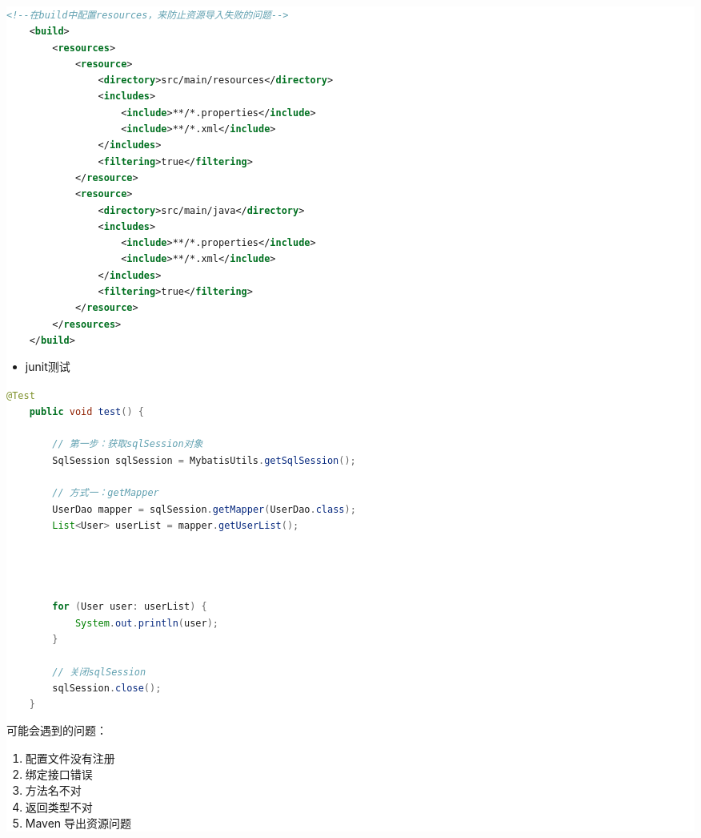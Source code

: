 
```xml
<!--在build中配置resources，来防止资源导入失败的问题-->
    <build>
        <resources>
            <resource>
                <directory>src/main/resources</directory>
                <includes>
                    <include>**/*.properties</include>
                    <include>**/*.xml</include>
                </includes>
                <filtering>true</filtering>
            </resource>
            <resource>
                <directory>src/main/java</directory>
                <includes>
                    <include>**/*.properties</include>
                    <include>**/*.xml</include>
                </includes>
                <filtering>true</filtering>
            </resource>
        </resources>
    </build>
```


- junit测试

```java
@Test
    public void test() {

        // 第一步：获取sqlSession对象
        SqlSession sqlSession = MybatisUtils.getSqlSession();

        // 方式一：getMapper
        UserDao mapper = sqlSession.getMapper(UserDao.class);
        List<User> userList = mapper.getUserList();




        for (User user: userList) {
            System.out.println(user);
        }

        // 关闭sqlSession
        sqlSession.close();
    }
```

可能会遇到的问题：

1. 配置文件没有注册
2. 绑定接口错误
3. 方法名不对
4. 返回类型不对
5. Maven 导出资源问题
